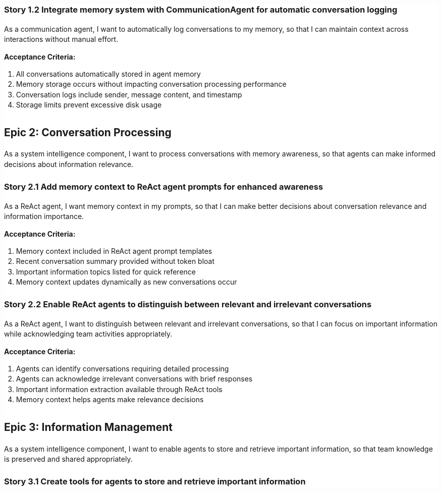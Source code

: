 ### Story 1.2 Integrate memory system with CommunicationAgent for automatic conversation logging

As a communication agent,
I want to automatically log conversations to my memory,
so that I can maintain context across interactions without manual effort.

**Acceptance Criteria:**
1. All conversations automatically stored in agent memory
2. Memory storage occurs without impacting conversation processing performance
3. Conversation logs include sender, message content, and timestamp
4. Storage limits prevent excessive disk usage

## Epic 2: Conversation Processing

As a system intelligence component,
I want to process conversations with memory awareness,
so that agents can make informed decisions about information relevance.

### Story 2.1 Add memory context to ReAct agent prompts for enhanced awareness

As a ReAct agent,
I want memory context in my prompts,
so that I can make better decisions about conversation relevance and information importance.

**Acceptance Criteria:**
1. Memory context included in ReAct agent prompt templates
2. Recent conversation summary provided without token bloat
3. Important information topics listed for quick reference
4. Memory context updates dynamically as new conversations occur

### Story 2.2 Enable ReAct agents to distinguish between relevant and irrelevant conversations

As a ReAct agent,
I want to distinguish between relevant and irrelevant conversations,
so that I can focus on important information while acknowledging team activities appropriately.

**Acceptance Criteria:**
1. Agents can identify conversations requiring detailed processing
2. Agents can acknowledge irrelevant conversations with brief responses
3. Important information extraction available through ReAct tools
4. Memory context helps agents make relevance decisions

## Epic 3: Information Management

As a system intelligence component,
I want to enable agents to store and retrieve important information,
so that team knowledge is preserved and shared appropriately.

### Story 3.1 Create tools for agents to store and retrieve important information
